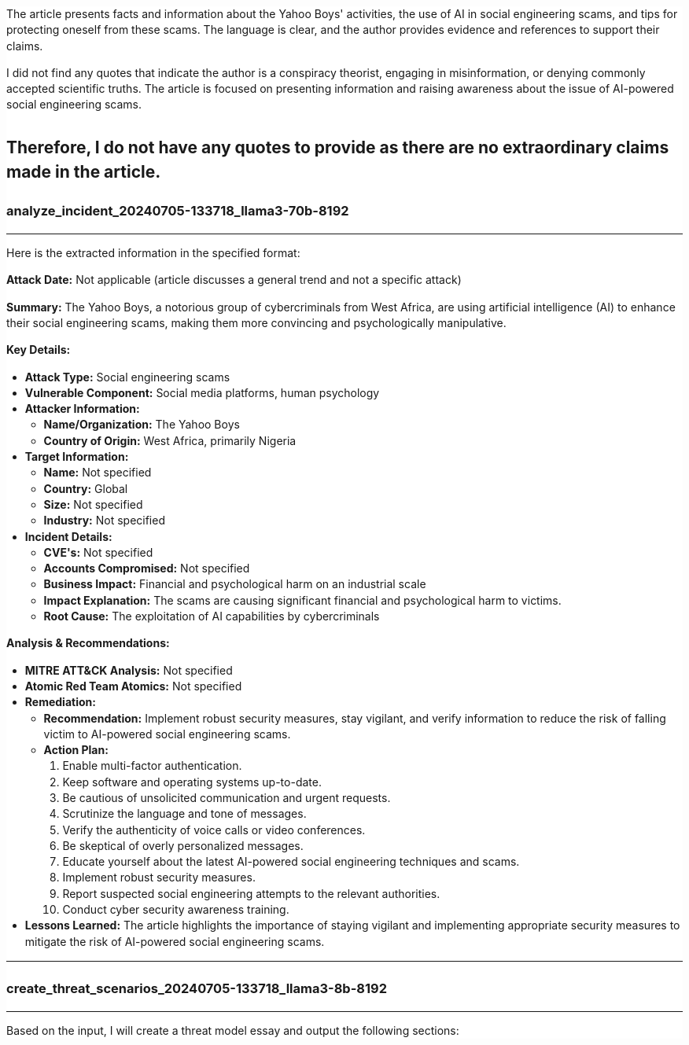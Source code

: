 The article presents facts and information about the Yahoo Boys' activities, the use of AI in social engineering scams, and tips for protecting oneself from these scams. The language is clear, and the author provides evidence and references to support their claims.

I did not find any quotes that indicate the author is a conspiracy theorist, engaging in misinformation, or denying commonly accepted scientific truths. The article is focused on presenting information and raising awareness about the issue of AI-powered social engineering scams.

Therefore, I do not have any quotes to provide as there are no extraordinary claims made in the article.
---
### analyze_incident_20240705-133718_llama3-70b-8192
---
Here is the extracted information in the specified format:

**Attack Date:** Not applicable (article discusses a general trend and not a specific attack)

**Summary:** The Yahoo Boys, a notorious group of cybercriminals from West Africa, are using artificial intelligence (AI) to enhance their social engineering scams, making them more convincing and psychologically manipulative.

**Key Details:**

* **Attack Type:** Social engineering scams
* **Vulnerable Component:** Social media platforms, human psychology
* **Attacker Information:**
	+ **Name/Organization:** The Yahoo Boys
	+ **Country of Origin:** West Africa, primarily Nigeria
* **Target Information:**
	+ **Name:** Not specified
	+ **Country:** Global
	+ **Size:** Not specified
	+ **Industry:** Not specified
* **Incident Details:**
	+ **CVE's:** Not specified
	+ **Accounts Compromised:** Not specified
	+ **Business Impact:** Financial and psychological harm on an industrial scale
	+ **Impact Explanation:** The scams are causing significant financial and psychological harm to victims.
	+ **Root Cause:** The exploitation of AI capabilities by cybercriminals

**Analysis & Recommendations:**

* **MITRE ATT&CK Analysis:** Not specified
* **Atomic Red Team Atomics:** Not specified
* **Remediation:**
	+ **Recommendation:** Implement robust security measures, stay vigilant, and verify information to reduce the risk of falling victim to AI-powered social engineering scams.
	+ **Action Plan:**
		1. Enable multi-factor authentication.
		2. Keep software and operating systems up-to-date.
		3. Be cautious of unsolicited communication and urgent requests.
		4. Scrutinize the language and tone of messages.
		5. Verify the authenticity of voice calls or video conferences.
		6. Be skeptical of overly personalized messages.
		7. Educate yourself about the latest AI-powered social engineering techniques and scams.
		8. Implement robust security measures.
		9. Report suspected social engineering attempts to the relevant authorities.
		10. Conduct cyber security awareness training.
* **Lessons Learned:** The article highlights the importance of staying vigilant and implementing appropriate security measures to mitigate the risk of AI-powered social engineering scams.
---
### create_threat_scenarios_20240705-133718_llama3-8b-8192
---
Based on the input, I will create a threat model essay and output the following sections: